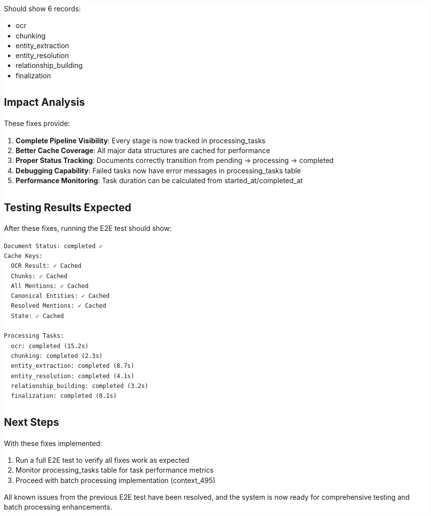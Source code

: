 Should show 6 records:
- ocr
- chunking
- entity_extraction
- entity_resolution
- relationship_building
- finalization

## Impact Analysis

These fixes provide:

1. **Complete Pipeline Visibility**: Every stage is now tracked in processing_tasks
2. **Better Cache Coverage**: All major data structures are cached for performance
3. **Proper Status Tracking**: Documents correctly transition from pending → processing → completed
4. **Debugging Capability**: Failed tasks now have error messages in processing_tasks table
5. **Performance Monitoring**: Task duration can be calculated from started_at/completed_at

## Testing Results Expected

After these fixes, running the E2E test should show:

```
Document Status: completed ✓
Cache Keys:
  OCR Result: ✓ Cached
  Chunks: ✓ Cached
  All Mentions: ✓ Cached
  Canonical Entities: ✓ Cached
  Resolved Mentions: ✓ Cached
  State: ✓ Cached

Processing Tasks:
  ocr: completed (15.2s)
  chunking: completed (2.3s)
  entity_extraction: completed (8.7s)
  entity_resolution: completed (4.1s)
  relationship_building: completed (3.2s)
  finalization: completed (0.1s)
```

## Next Steps

With these fixes implemented:
1. Run a full E2E test to verify all fixes work as expected
2. Monitor processing_tasks table for task performance metrics
3. Proceed with batch processing implementation (context_495)

All known issues from the previous E2E test have been resolved, and the system is now ready for comprehensive testing and batch processing enhancements.